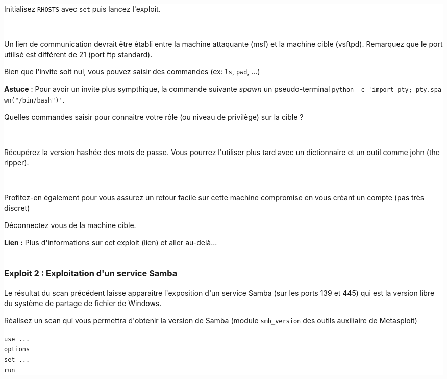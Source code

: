 Initialisez `RHOSTS` avec `set` puis lancez l'exploit.



```text
  
```

Un lien de communication devrait être établi entre la machine attaquante (msf) et 
la machine  cible (vsftpd). Remarquez que le port utilisé est différent de 21 
(port ftp standard).

Bien que l'invite soit nul, vous pouvez saisir des commandes (ex: `ls`, `pwd`, ...)


**Astuce** : Pour avoir un invite plus sympthique, la commande suivante *spawn*
un pseudo-terminal `python -c 'import pty; pty.spawn("/bin/bash")'`. 

Quelles commandes saisir pour connaitre votre rôle (ou niveau de privilège) sur la cible ?



```text
  
```

Récupérez la version hashée des mots de passe. Vous pourrez l'utiliser plus
tard avec un dictionnaire et un outil comme john (the ripper). 



```text
  
```

Profitez-en également pour vous assurez un retour facile sur cette machine
compromise en vous créant un compte (pas très discret) 



```text

```

Déconnectez vous de la machine cible.

**Lien :** Plus d'informations sur cet exploit ([lien](https://subscription.packtpub.com/book/networking_and_servers/9781786463166/1/ch01lvl1sec18/vulnerability-analysis-of-vsftpd-2-3-4-backdoor)) et aller au-delà...


---

### Exploit 2 : Exploitation d'un service Samba

Le résultat du scan précédent laisse apparaitre l'exposition d'un service Samba
(sur les ports 139 et 445) qui est la version libre du système de partage de
fichier de Windows. 

Réalisez un scan qui vous permettra d'obtenir la version de Samba (module
`smb_version` des outils auxiliaire de Metasploit)

```text
use ...
options
set ...
run
```
